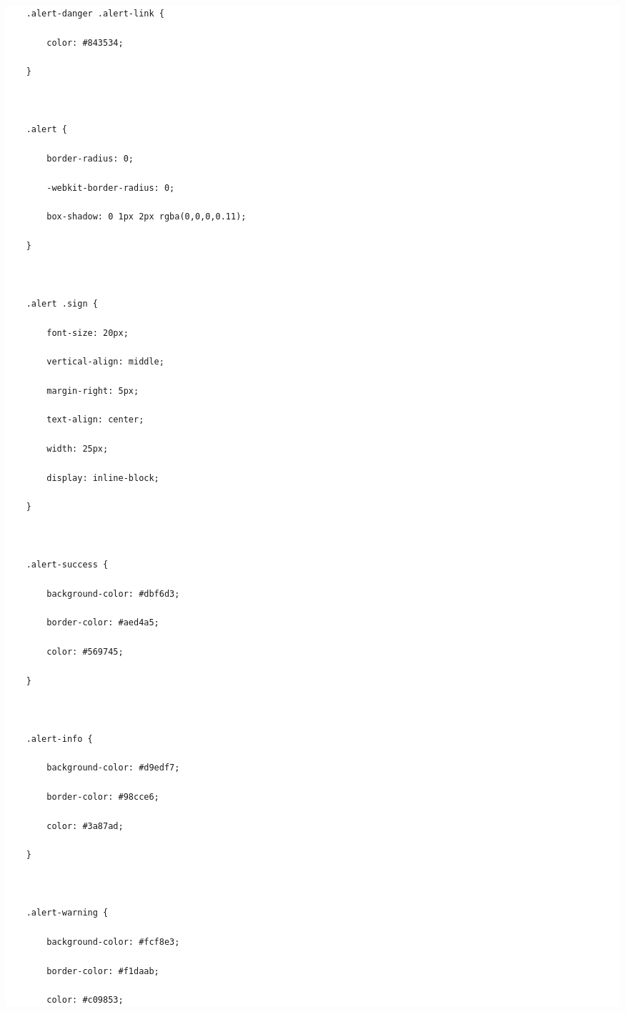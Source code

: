 		.alert-danger .alert-link {

		    color: #843534;

		}



		.alert {

		    border-radius: 0;

		    -webkit-border-radius: 0;

		    box-shadow: 0 1px 2px rgba(0,0,0,0.11);

		}



		.alert .sign {

		    font-size: 20px;

		    vertical-align: middle;

		    margin-right: 5px;

		    text-align: center;

		    width: 25px;

		    display: inline-block;

		}



		.alert-success {

		    background-color: #dbf6d3;

		    border-color: #aed4a5;

		    color: #569745;

		}



		.alert-info {

		    background-color: #d9edf7;

		    border-color: #98cce6;

		    color: #3a87ad;

		}



		.alert-warning {

		    background-color: #fcf8e3;

		    border-color: #f1daab;

		    color: #c09853;
